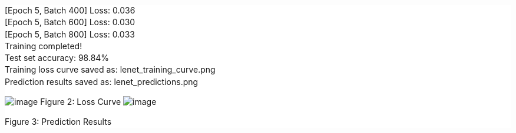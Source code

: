 [Epoch 5, Batch 400] Loss: 0.036  
[Epoch 5, Batch 600] Loss: 0.030  
[Epoch 5, Batch 800] Loss: 0.033  
Training completed!  
Test set accuracy: 98.84%  
Training loss curve saved as: lenet_training_curve.png  
Prediction results saved as: lenet_predictions.png  

<img width="1247" height="613" alt="image" src="https://github.com/user-attachments/assets/8c73bc50-ef8d-4d43-9e4c-e8bc89443317" />   
Figure 2: Loss Curve  

<img width="2528" height="379" alt="image" src="https://github.com/user-attachments/assets/48c22003-4e35-4df9-a438-e82280ea2be7" />  

Figure 3: Prediction Results

